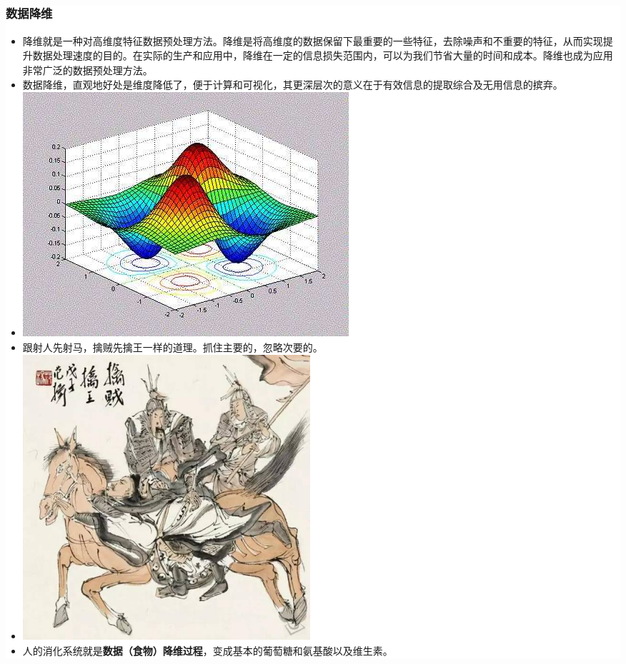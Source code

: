 
### 数据降维

* 降维就是一种对高维度特征数据预处理方法。降维是将高维度的数据保留下最重要的一些特征，去除噪声和不重要的特征，从而实现提升数据处理速度的目的。在实际的生产和应用中，降维在一定的信息损失范围内，可以为我们节省大量的时间和成本。降维也成为应用非常广泛的数据预处理方法。
* 数据降维，直观地好处是维度降低了，便于计算和可视化，其更深层次的意义在于有效信息的提取综合及无用信息的摈弃。
* ![三维变两维](./picture/降维.jpg)
* 跟射人先射马，擒贼先擒王一样的道理。抓住主要的，忽略次要的。
* <img src="./picture/数据降维2.jpg" style="zoom:67%;" />
* 人的消化系统就是**数据（食物）降维过程**，变成基本的葡萄糖和氨基酸以及维生素。